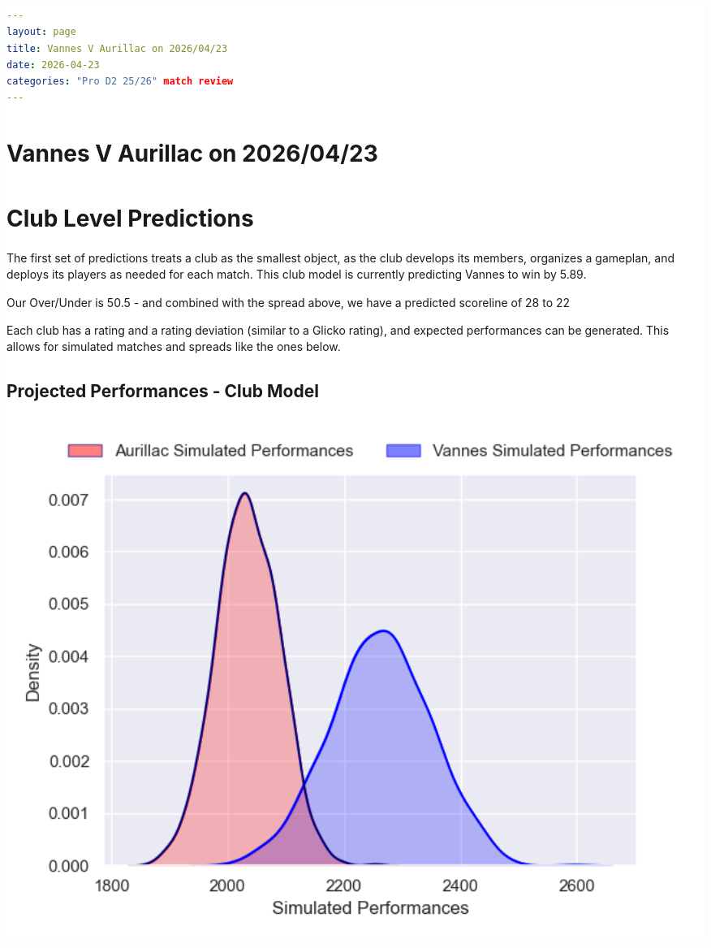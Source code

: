```yaml
---  
layout: page  
title: Vannes V Aurillac on 2026/04/23  
date: 2026-04-23  
categories: "Pro D2 25/26" match review  
---
```

# Vannes V Aurillac on 2026/04/23

# Club Level Predictions


The first set of predictions treats a club as the smallest object, as the club develops its members, organizes a gameplan, and deploys its players as needed for each match. This club model is currently predicting Vannes to win by 5.89.

Our Over/Under is 50.5 - and combined with the spread above, we have a predicted scoreline of 28 to 22

Each club has a rating and a rating deviation (similar to a Glicko rating), and expected performances can be generated. This allows for simulated matches and spreads like the ones below.
## Projected Performances - Club Model


<p float="left">
<img src="../comp_files/plots/2026-04-23-Vannes_V_Aurillac_performances.png" width="99%" />
</p>
